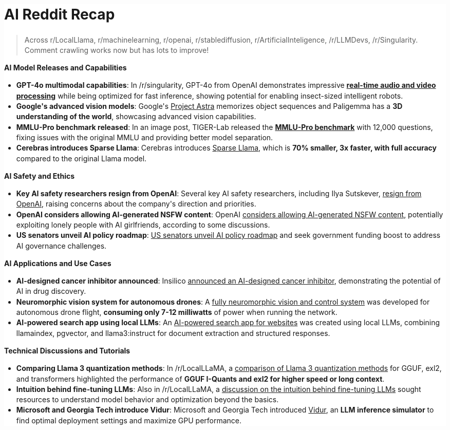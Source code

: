 
# AI Reddit Recap

> Across r/LocalLlama, r/machinelearning, r/openai, r/stablediffusion, r/ArtificialInteligence, /r/LLMDevs, /r/Singularity. Comment crawling works now but has lots to improve!

**AI Model Releases and Capabilities**

- **GPT-4o multimodal capabilities**: In /r/singularity, GPT-4o from OpenAI demonstrates impressive [**real-time audio and video processing**](https://www.reddit.com/r/singularity/comments/1csujjc/how_is_anyone_in_their_right_mind_looking_at_4o/) while being optimized for fast inference, showing potential for enabling insect-sized intelligent robots.
- **Google's advanced vision models**: Google's [Project Astra](https://twitter.com/minchoi/status/1790873017150550354) memorizes object sequences and Paligemma has a **3D understanding of the world**, showcasing advanced vision capabilities.
- **MMLU-Pro benchmark released**: In an image post, TIGER-Lab released the [**MMLU-Pro benchmark**](https://i.redd.it/h80dwvafcl0d1.png) with 12,000 questions, fixing issues with the original MMLU and providing better model separation.
- **Cerebras introduces Sparse Llama**: Cerebras introduces [Sparse Llama](https://www.cerebras.net/blog/introducing-sparse-llama-70-smaller-3x-faster-full-accuracy), which is **70% smaller, 3x faster, with full accuracy** compared to the original Llama model.

**AI Safety and Ethics**

- **Key AI safety researchers resign from OpenAI**: Several key AI safety researchers, including Ilya Sutskever, [resign from OpenAI](https://www.businessinsider.com/openai-leadership-shakeup-jan-leike-ilya-sutskever-resign-chatgpt-superalignment-2024-5), raising concerns about the company's direction and priorities.
- **OpenAI considers allowing AI-generated NSFW content**: OpenAI [considers allowing AI-generated NSFW content](https://hypebeast.com/2024/5/openai-considers-allowing-ai-generated-nsfw-adult-content-info), potentially exploiting lonely people with AI girlfriends, according to some discussions.
- **US senators unveil AI policy roadmap**: [US senators unveil AI policy roadmap](https://www.reuters.com/world/us/us-senators-unveil-ai-policy-roadmap-seek-government-funding-boost-2024-05-15/) and seek government funding boost to address AI governance challenges.

**AI Applications and Use Cases**

- **AI-designed cancer inhibitor announced**: Insilico [announced an AI-designed cancer inhibitor](https://x.com/insilicomeds/status/1790745324643827761?s=46), demonstrating the potential of AI in drug discovery.
- **Neuromorphic vision system for autonomous drones**: A [fully neuromorphic vision and control system](https://arxiv.org/abs/2303.08778) was developed for autonomous drone flight, **consuming only 7-12 milliwatts** of power when running the network.
- **AI-powered search app using local LLMs**: An [AI-powered search app for websites](https://tryhelix.ai/searchbot) was created using local LLMs, combining llamaindex, pgvector, and llama3:instruct for document extraction and structured responses.

**Technical Discussions and Tutorials**

- **Comparing Llama 3 quantization methods**: In /r/LocalLLaMA, a [comparison of Llama 3 quantization methods](https://www.reddit.com/r/LocalLLaMA/comments/1cst400/result_llama_3_mmlu_score_vs_quantization_for/) for GGUF, exl2, and transformers highlighted the performance of **GGUF I-Quants and exl2 for higher speed or long context**.
- **Intuition behind fine-tuning LLMs**: Also in /r/LocalLLaMA, a [discussion on the intuition behind fine-tuning LLMs](https://www.reddit.com/r/LocalLLaMA/comments/1cslme0/any_good_courses_for_learning_intuition_of/) sought resources to understand model behavior and optimization beyond the basics.
- **Microsoft and Georgia Tech introduce Vidur**: Microsoft and Georgia Tech introduced [Vidur](http://github.com/microsoft/vidur), an **LLM inference simulator** to find optimal deployment settings and maximize GPU performance.
